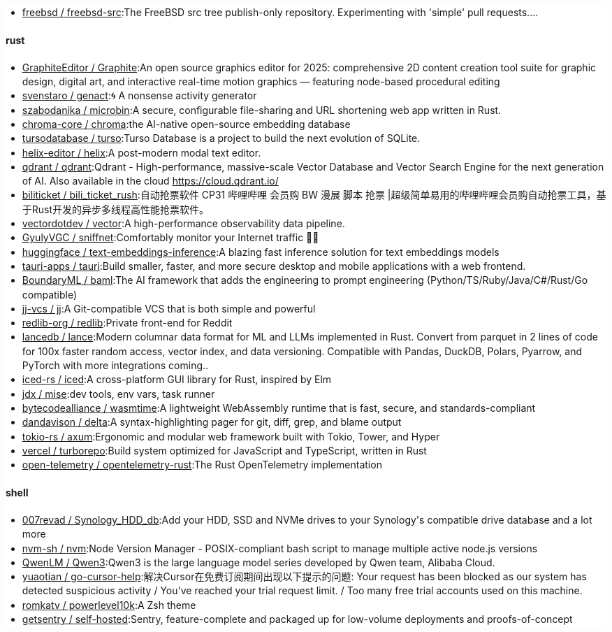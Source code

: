 * [freebsd / freebsd-src](https://github.com/freebsd/freebsd-src):The FreeBSD src tree publish-only repository. Experimenting with 'simple' pull requests....

#### rust
* [GraphiteEditor / Graphite](https://github.com/GraphiteEditor/Graphite):An open source graphics editor for 2025: comprehensive 2D content creation tool suite for graphic design, digital art, and interactive real-time motion graphics — featuring node-based procedural editing
* [svenstaro / genact](https://github.com/svenstaro/genact):🌀 A nonsense activity generator
* [szabodanika / microbin](https://github.com/szabodanika/microbin):A secure, configurable file-sharing and URL shortening web app written in Rust.
* [chroma-core / chroma](https://github.com/chroma-core/chroma):the AI-native open-source embedding database
* [tursodatabase / turso](https://github.com/tursodatabase/turso):Turso Database is a project to build the next evolution of SQLite.
* [helix-editor / helix](https://github.com/helix-editor/helix):A post-modern modal text editor.
* [qdrant / qdrant](https://github.com/qdrant/qdrant):Qdrant - High-performance, massive-scale Vector Database and Vector Search Engine for the next generation of AI. Also available in the cloud https://cloud.qdrant.io/
* [biliticket / bili_ticket_rush](https://github.com/biliticket/bili_ticket_rush):自动抢票软件 CP31 哔哩哔哩 会员购 BW 漫展 脚本 抢票 |超级简单易用的哔哩哔哩会员购自动抢票工具，基于Rust开发的异步多线程高性能抢票软件。
* [vectordotdev / vector](https://github.com/vectordotdev/vector):A high-performance observability data pipeline.
* [GyulyVGC / sniffnet](https://github.com/GyulyVGC/sniffnet):Comfortably monitor your Internet traffic 🕵️‍♂️
* [huggingface / text-embeddings-inference](https://github.com/huggingface/text-embeddings-inference):A blazing fast inference solution for text embeddings models
* [tauri-apps / tauri](https://github.com/tauri-apps/tauri):Build smaller, faster, and more secure desktop and mobile applications with a web frontend.
* [BoundaryML / baml](https://github.com/BoundaryML/baml):The AI framework that adds the engineering to prompt engineering (Python/TS/Ruby/Java/C#/Rust/Go compatible)
* [jj-vcs / jj](https://github.com/jj-vcs/jj):A Git-compatible VCS that is both simple and powerful
* [redlib-org / redlib](https://github.com/redlib-org/redlib):Private front-end for Reddit
* [lancedb / lance](https://github.com/lancedb/lance):Modern columnar data format for ML and LLMs implemented in Rust. Convert from parquet in 2 lines of code for 100x faster random access, vector index, and data versioning. Compatible with Pandas, DuckDB, Polars, Pyarrow, and PyTorch with more integrations coming..
* [iced-rs / iced](https://github.com/iced-rs/iced):A cross-platform GUI library for Rust, inspired by Elm
* [jdx / mise](https://github.com/jdx/mise):dev tools, env vars, task runner
* [bytecodealliance / wasmtime](https://github.com/bytecodealliance/wasmtime):A lightweight WebAssembly runtime that is fast, secure, and standards-compliant
* [dandavison / delta](https://github.com/dandavison/delta):A syntax-highlighting pager for git, diff, grep, and blame output
* [tokio-rs / axum](https://github.com/tokio-rs/axum):Ergonomic and modular web framework built with Tokio, Tower, and Hyper
* [vercel / turborepo](https://github.com/vercel/turborepo):Build system optimized for JavaScript and TypeScript, written in Rust
* [open-telemetry / opentelemetry-rust](https://github.com/open-telemetry/opentelemetry-rust):The Rust OpenTelemetry implementation

#### shell
* [007revad / Synology_HDD_db](https://github.com/007revad/Synology_HDD_db):Add your HDD, SSD and NVMe drives to your Synology's compatible drive database and a lot more
* [nvm-sh / nvm](https://github.com/nvm-sh/nvm):Node Version Manager - POSIX-compliant bash script to manage multiple active node.js versions
* [QwenLM / Qwen3](https://github.com/QwenLM/Qwen3):Qwen3 is the large language model series developed by Qwen team, Alibaba Cloud.
* [yuaotian / go-cursor-help](https://github.com/yuaotian/go-cursor-help):解决Cursor在免费订阅期间出现以下提示的问题: Your request has been blocked as our system has detected suspicious activity / You've reached your trial request limit. / Too many free trial accounts used on this machine.
* [romkatv / powerlevel10k](https://github.com/romkatv/powerlevel10k):A Zsh theme
* [getsentry / self-hosted](https://github.com/getsentry/self-hosted):Sentry, feature-complete and packaged up for low-volume deployments and proofs-of-concept